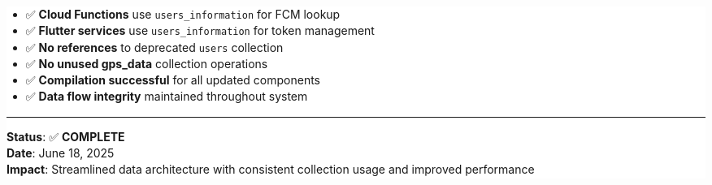 - ✅ **Cloud Functions** use `users_information` for FCM lookup
- ✅ **Flutter services** use `users_information` for token management
- ✅ **No references** to deprecated `users` collection
- ✅ **No unused gps_data** collection operations
- ✅ **Compilation successful** for all updated components
- ✅ **Data flow integrity** maintained throughout system

---
**Status**: ✅ **COMPLETE**  
**Date**: June 18, 2025  
**Impact**: Streamlined data architecture with consistent collection usage and improved performance
